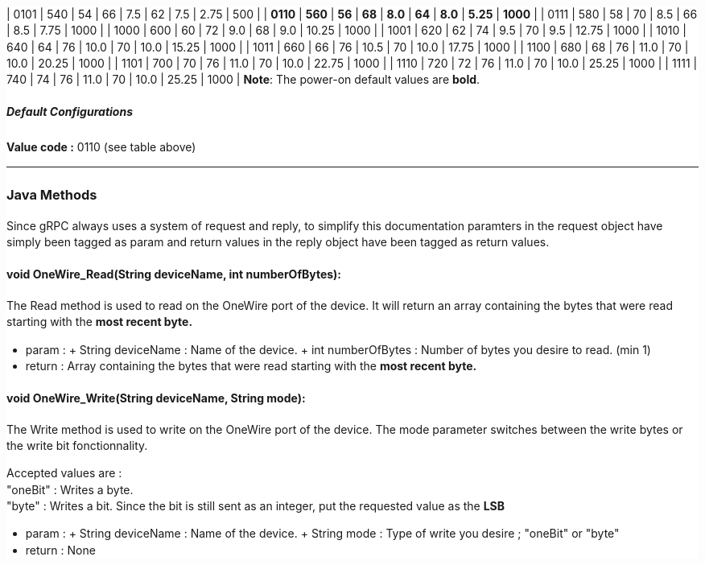 | 0101                 | 540     | 54     | 66      | 7.5     | 62      | 7.5     | 2.75             | 500              |
| **0110**             | **560** | **56** | **68**  | **8.0** | **64**  | **8.0** | **5.25**         | **1000**         |
| 0111                 | 580     | 58     | 70      | 8.5     | 66      | 8.5     | 7.75             | 1000             |
| 1000                 | 600     | 60     | 72      | 9.0     | 68      | 9.0     | 10.25            | 1000             |
| 1001                 | 620     | 62     | 74      | 9.5     | 70      | 9.5     | 12.75            | 1000             |
| 1010                 | 640     | 64     | 76      | 10.0    | 70      | 10.0    | 15.25            | 1000             |
| 1011                 | 660     | 66     | 76      | 10.5    | 70      | 10.0    | 17.75            | 1000             |
| 1100                 | 680     | 68     | 76      | 11.0    | 70      | 10.0    | 20.25            | 1000             |
| 1101                 | 700     | 70     | 76      | 11.0    | 70      | 10.0    | 22.75            | 1000             |
| 1110                 | 720     | 72     | 76      | 11.0    | 70      | 10.0    | 25.25            | 1000             |
| 1111                 | 740     | 74     | 76      | 11.0    | 70      | 10.0    | 25.25            | 1000             |
**Note**: The power-on default values are **bold**.

##### Default Configurations
**Value code :** 0110 (see table above)

---------------------------------

### Java Methods

Since gRPC always uses a system of request and reply, to simplify this documentation paramters in the request object have simply been tagged as param and return values in the reply object have been tagged as return values.

#### void OneWire_Read(String deviceName, int numberOfBytes):

The Read method is used to read on the OneWire port of the device.
It will return an array containing the bytes that were read starting with the **most recent byte.**

- param  :
         + String deviceName : Name of the device.
         + int numberOfBytes : Number of bytes you desire to read. (min 1)
- return : Array containing the bytes that were read starting with the **most recent byte.**


#### void OneWire_Write(String deviceName, String mode):

The Write method is used to write on the OneWire port of the device.
The mode parameter switches between the write bytes or the write bit fonctionnality.

Accepted values are : <br>
"oneBit" : Writes a byte.<br>
"byte" : Writes a bit. Since the bit is still sent as an integer, put the requested value as the **LSB**

- param  :
         + String deviceName : Name of the device.
         + String mode : Type of write you desire ; "oneBit" or "byte"
- return : None
